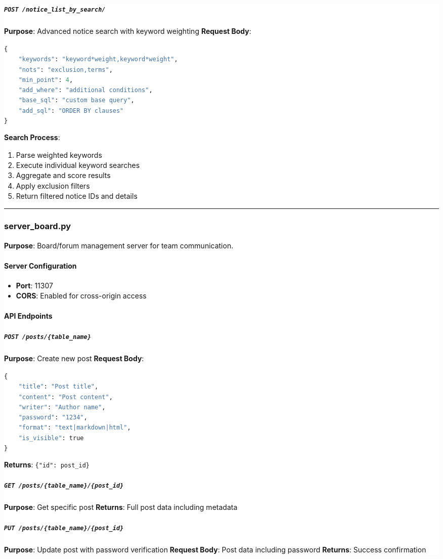 ##### `POST /notice_list_by_search/`
**Purpose**: Advanced notice search with keyword weighting
**Request Body**:
```python
{
    "keywords": "keyword*weight,keyword*weight",
    "nots": "exclusion,terms",
    "min_point": 4,
    "add_where": "additional conditions",
    "base_sql": "custom base query",
    "add_sql": "ORDER BY clauses"
}
```

**Search Process**:
1. Parse weighted keywords
2. Execute individual keyword searches
3. Aggregate and score results
4. Apply exclusion filters
5. Return filtered notice IDs and details

---

### server_board.py

**Purpose**: Board/forum management server for team communication.

#### Server Configuration
- **Port**: 11307
- **CORS**: Enabled for cross-origin access

#### API Endpoints

##### `POST /posts/{table_name}`
**Purpose**: Create new post
**Request Body**:
```python
{
    "title": "Post title",
    "content": "Post content",
    "writer": "Author name",
    "password": "1234",
    "format": "text|markdown|html",
    "is_visible": true
}
```
**Returns**: `{"id": post_id}`

##### `GET /posts/{table_name}/{post_id}`
**Purpose**: Get specific post
**Returns**: Full post data including metadata

##### `PUT /posts/{table_name}/{post_id}`
**Purpose**: Update post with password verification
**Request Body**: Post data including password
**Returns**: Success confirmation
